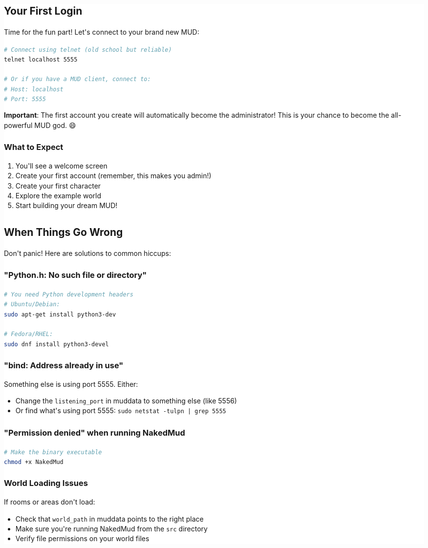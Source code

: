 ```bash
```

## Your First Login

Time for the fun part! Let's connect to your brand new MUD:

```bash
# Connect using telnet (old school but reliable)
telnet localhost 5555

# Or if you have a MUD client, connect to:
# Host: localhost
# Port: 5555
```

**Important**: The first account you create will automatically become the administrator! This is your chance to become the all-powerful MUD god. 😄

### What to Expect
1. You'll see a welcome screen
2. Create your first account (remember, this makes you admin!)
3. Create your first character
4. Explore the example world
5. Start building your dream MUD!

## When Things Go Wrong

Don't panic! Here are solutions to common hiccups:

### "Python.h: No such file or directory"
```bash
# You need Python development headers
# Ubuntu/Debian:
sudo apt-get install python3-dev

# Fedora/RHEL:
sudo dnf install python3-devel
```

### "bind: Address already in use"
Something else is using port 5555. Either:
- Change the `listening_port` in muddata to something else (like 5556)
- Or find what's using port 5555: `sudo netstat -tulpn | grep 5555`

### "Permission denied" when running NakedMud
```bash
# Make the binary executable
chmod +x NakedMud
```

### World Loading Issues
If rooms or areas don't load:
- Check that `world_path` in muddata points to the right place
- Make sure you're running NakedMud from the `src` directory
- Verify file permissions on your world files
